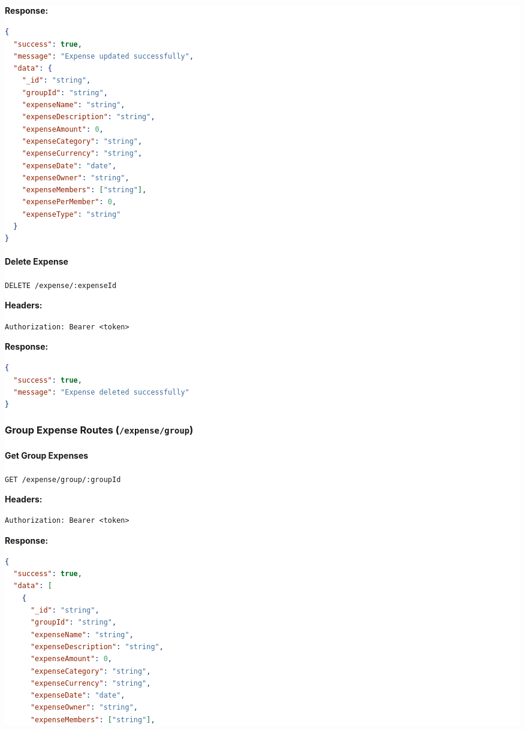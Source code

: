 **Response:**
```json
{
  "success": true,
  "message": "Expense updated successfully",
  "data": {
    "_id": "string",
    "groupId": "string",
    "expenseName": "string",
    "expenseDescription": "string",
    "expenseAmount": 0,
    "expenseCategory": "string",
    "expenseCurrency": "string",
    "expenseDate": "date",
    "expenseOwner": "string",
    "expenseMembers": ["string"],
    "expensePerMember": 0,
    "expenseType": "string"
  }
}
```

#### Delete Expense
```http
DELETE /expense/:expenseId
```

**Headers:**
```
Authorization: Bearer <token>
```

**Response:**
```json
{
  "success": true,
  "message": "Expense deleted successfully"
}
```

### Group Expense Routes (`/expense/group`)

#### Get Group Expenses
```http
GET /expense/group/:groupId
```

**Headers:**
```
Authorization: Bearer <token>
```

**Response:**
```json
{
  "success": true,
  "data": [
    {
      "_id": "string",
      "groupId": "string",
      "expenseName": "string",
      "expenseDescription": "string",
      "expenseAmount": 0,
      "expenseCategory": "string",
      "expenseCurrency": "string",
      "expenseDate": "date",
      "expenseOwner": "string",
      "expenseMembers": ["string"],
```